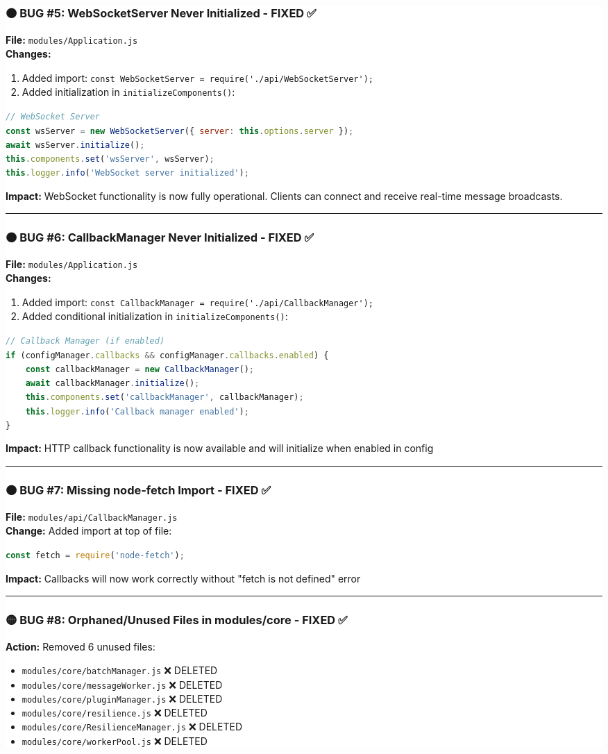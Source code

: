
### 🟠 BUG #5: WebSocketServer Never Initialized - FIXED ✅
**File:** `modules/Application.js`  
**Changes:**
1. Added import: `const WebSocketServer = require('./api/WebSocketServer');`
2. Added initialization in `initializeComponents()`:
```javascript
// WebSocket Server
const wsServer = new WebSocketServer({ server: this.options.server });
await wsServer.initialize();
this.components.set('wsServer', wsServer);
this.logger.info('WebSocket server initialized');
```
**Impact:** WebSocket functionality is now fully operational. Clients can connect and receive real-time message broadcasts.

---

### 🟠 BUG #6: CallbackManager Never Initialized - FIXED ✅
**File:** `modules/Application.js`  
**Changes:**
1. Added import: `const CallbackManager = require('./api/CallbackManager');`
2. Added conditional initialization in `initializeComponents()`:
```javascript
// Callback Manager (if enabled)
if (configManager.callbacks && configManager.callbacks.enabled) {
    const callbackManager = new CallbackManager();
    await callbackManager.initialize();
    this.components.set('callbackManager', callbackManager);
    this.logger.info('Callback manager enabled');
}
```
**Impact:** HTTP callback functionality is now available and will initialize when enabled in config

---

### 🟠 BUG #7: Missing node-fetch Import - FIXED ✅
**File:** `modules/api/CallbackManager.js`  
**Change:** Added import at top of file:
```javascript
const fetch = require('node-fetch');
```
**Impact:** Callbacks will now work correctly without "fetch is not defined" error

---

### 🟡 BUG #8: Orphaned/Unused Files in modules/core - FIXED ✅
**Action:** Removed 6 unused files:
- `modules/core/batchManager.js` ❌ DELETED
- `modules/core/messageWorker.js` ❌ DELETED
- `modules/core/pluginManager.js` ❌ DELETED
- `modules/core/resilience.js` ❌ DELETED
- `modules/core/ResilienceManager.js` ❌ DELETED
- `modules/core/workerPool.js` ❌ DELETED
